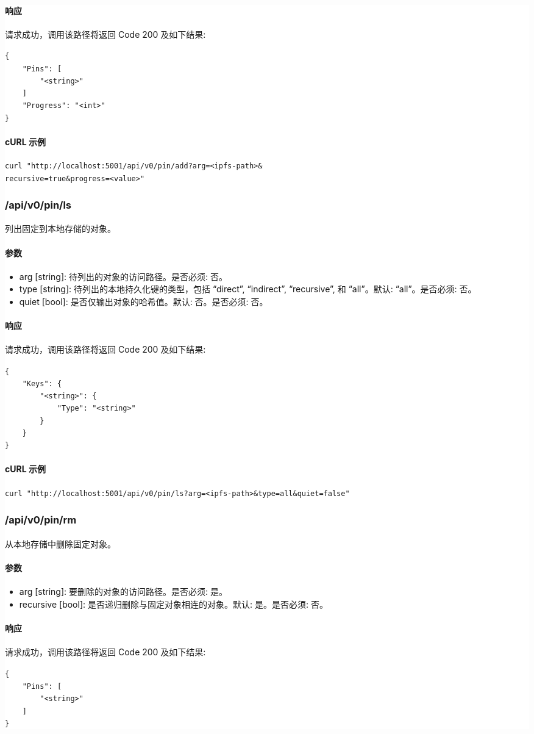 #### 响应

请求成功，调用该路径将返回 Code 200 及如下结果:

    {
        "Pins": [
            "<string>"
        ]
        "Progress": "<int>"
    }

#### cURL 示例

    curl "http://localhost:5001/api/v0/pin/add?arg=<ipfs-path>&
    recursive=true&progress=<value>"

### /api/v0/pin/ls

列出固定到本地存储的对象。

#### 参数

* arg [string]: 待列出的对象的访问路径。是否必须: 否。
* type [string]: 待列出的本地持久化键的类型，包括 “direct”, “indirect”, “recursive”, 和 “all”。默认: “all”。是否必须: 否。 
* quiet [bool]: 是否仅输出对象的哈希值。默认: 否。是否必须: 否。

#### 响应

请求成功，调用该路径将返回 Code 200 及如下结果:

    {
        "Keys": {
            "<string>": {
                "Type": "<string>"
            }
        }
    }

#### cURL 示例

    curl "http://localhost:5001/api/v0/pin/ls?arg=<ipfs-path>&type=all&quiet=false"

### /api/v0/pin/rm

从本地存储中删除固定对象。

#### 参数

* arg [string]: 要删除的对象的访问路径。是否必须: 是。
* recursive [bool]: 是否递归删除与固定对象相连的对象。默认: 是。是否必须: 否。

#### 响应

请求成功，调用该路径将返回 Code 200 及如下结果:

    {
        "Pins": [
            "<string>"
        ]
    }
